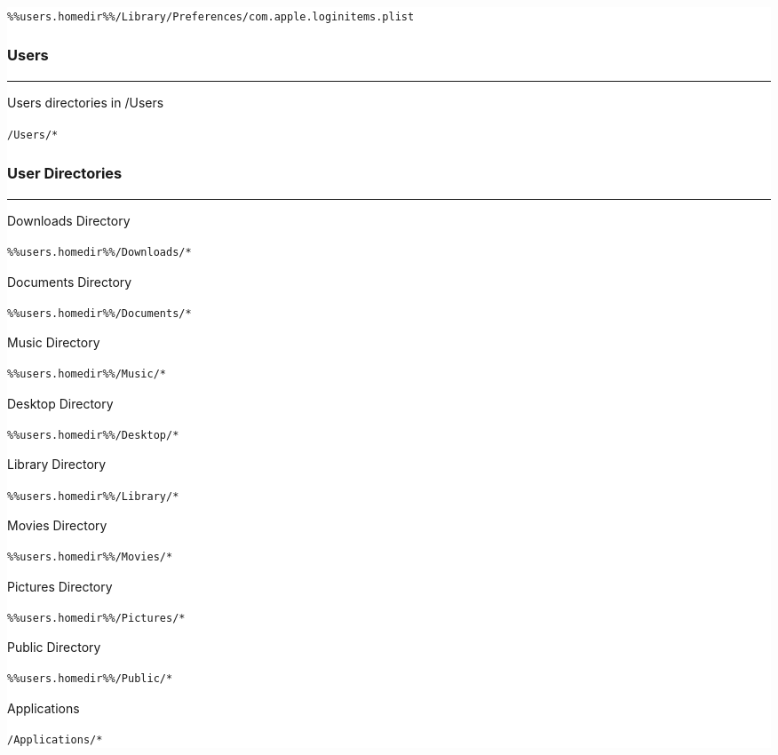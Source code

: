     %%users.homedir%%/Library/Preferences/com.apple.loginitems.plist

### Users

------------------------------------------------------------------------

Users directories in /Users



    /Users/*

### User Directories

------------------------------------------------------------------------

Downloads Directory



    %%users.homedir%%/Downloads/*

Documents Directory



    %%users.homedir%%/Documents/*

Music Directory



    %%users.homedir%%/Music/*

Desktop Directory



    %%users.homedir%%/Desktop/*

Library Directory



    %%users.homedir%%/Library/*

Movies Directory



    %%users.homedir%%/Movies/*

Pictures Directory



    %%users.homedir%%/Pictures/*

Public Directory



    %%users.homedir%%/Public/*

Applications



    /Applications/*
